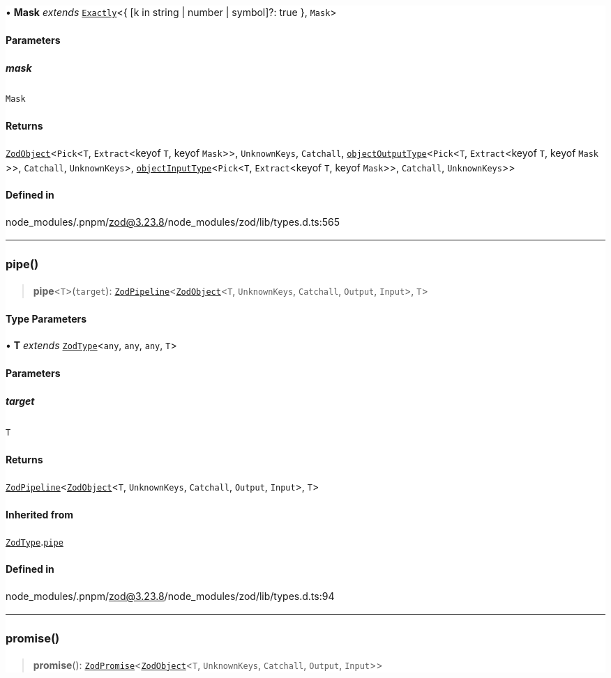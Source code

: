 • **Mask** *extends* [`Exactly`](../namespaces/util/type-aliases/Exactly.md)\<\{ \[k in string \| number \| symbol\]?: true \}, `Mask`\>

#### Parameters

##### mask

`Mask`

#### Returns

[`ZodObject`](ZodObject.md)\<`Pick`\<`T`, `Extract`\<keyof `T`, keyof `Mask`\>\>, `UnknownKeys`, `Catchall`, [`objectOutputType`](../type-aliases/objectOutputType.md)\<`Pick`\<`T`, `Extract`\<keyof `T`, keyof `Mask`\>\>, `Catchall`, `UnknownKeys`\>, [`objectInputType`](../type-aliases/objectInputType.md)\<`Pick`\<`T`, `Extract`\<keyof `T`, keyof `Mask`\>\>, `Catchall`, `UnknownKeys`\>\>

#### Defined in

node\_modules/.pnpm/zod@3.23.8/node\_modules/zod/lib/types.d.ts:565

***

### pipe()

> **pipe**\<`T`\>(`target`): [`ZodPipeline`](ZodPipeline.md)\<[`ZodObject`](ZodObject.md)\<`T`, `UnknownKeys`, `Catchall`, `Output`, `Input`\>, `T`\>

#### Type Parameters

• **T** *extends* [`ZodType`](ZodType.md)\<`any`, `any`, `any`, `T`\>

#### Parameters

##### target

`T`

#### Returns

[`ZodPipeline`](ZodPipeline.md)\<[`ZodObject`](ZodObject.md)\<`T`, `UnknownKeys`, `Catchall`, `Output`, `Input`\>, `T`\>

#### Inherited from

[`ZodType`](ZodType.md).[`pipe`](ZodType.md#pipe)

#### Defined in

node\_modules/.pnpm/zod@3.23.8/node\_modules/zod/lib/types.d.ts:94

***

### promise()

> **promise**(): [`ZodPromise`](ZodPromise.md)\<[`ZodObject`](ZodObject.md)\<`T`, `UnknownKeys`, `Catchall`, `Output`, `Input`\>\>
